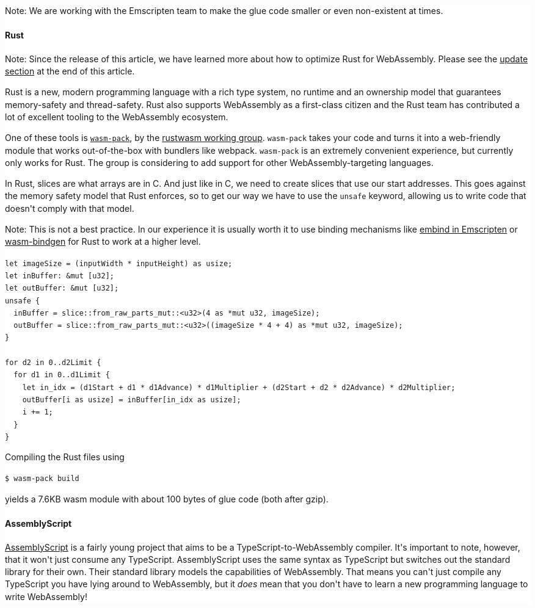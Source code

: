 Note: We are working with the Emscripten team to make the glue code smaller or
even non-existent at times.

#### Rust

Note: Since the release of this article, we have learned more about how to
optimize Rust for WebAssembly. Please see the [update section](#update-rust) at
the end of this article.

Rust is a new, modern programming language with a rich type system, no runtime
and an ownership model that guarantees memory-safety and thread-safety. Rust
also supports WebAssembly as a first-class citizen and the Rust team has
contributed a lot of excellent tooling to the WebAssembly ecosystem.

One of these tools is [`wasm-pack`](https://rustwasm.github.io/wasm-pack/), by
the [rustwasm working group](https://github.com/rustwasm/team). `wasm-pack`
takes your code and turns it into a web-friendly module that works
out-of-the-box with bundlers like webpack. `wasm-pack` is an extremely
convenient experience, but currently only works for Rust. The group is
considering to add support for other WebAssembly-targeting languages.

In Rust, slices are what arrays are in C. And just like in C, we need to create
slices that use our start addresses. This goes against the memory safety model
that Rust enforces, so to get our way we have to use the `unsafe` keyword,
allowing us to write code that doesn't comply with that model.

Note: This is not a best practice. In our experience it is usually worth it to
use binding mechanisms like [embind in Emscripten](/web/updates/2018/08/embind)
or [wasm-bindgen](https://rustwasm.github.io/wasm-bindgen/) for Rust to work at
a higher level.

    let imageSize = (inputWidth * inputHeight) as usize;
    let inBuffer: &mut [u32];
    let outBuffer: &mut [u32];
    unsafe {
      inBuffer = slice::from_raw_parts_mut::<u32>(4 as *mut u32, imageSize);
      outBuffer = slice::from_raw_parts_mut::<u32>((imageSize * 4 + 4) as *mut u32, imageSize);
    }

    for d2 in 0..d2Limit {
      for d1 in 0..d1Limit {
        let in_idx = (d1Start + d1 * d1Advance) * d1Multiplier + (d2Start + d2 * d2Advance) * d2Multiplier;
        outBuffer[i as usize] = inBuffer[in_idx as usize];
        i += 1;
      }
    }

Compiling the Rust files using

    $ wasm-pack build

yields a 7.6KB wasm module with about 100 bytes of glue code (both after gzip).

#### AssemblyScript

[AssemblyScript](https://github.com/AssemblyScript/assemblyscript) is a fairly
young project that aims to be a TypeScript-to-WebAssembly compiler. It's
important to note, however, that it won't just consume any TypeScript.
AssemblyScript uses the same syntax as TypeScript but switches out the standard
library for their own. Their standard library models the capabilities of
WebAssembly. That means you can't just compile any TypeScript you have lying
around to WebAssembly, but it _does_ mean that you don't have to learn a new
programming language to write WebAssembly!
